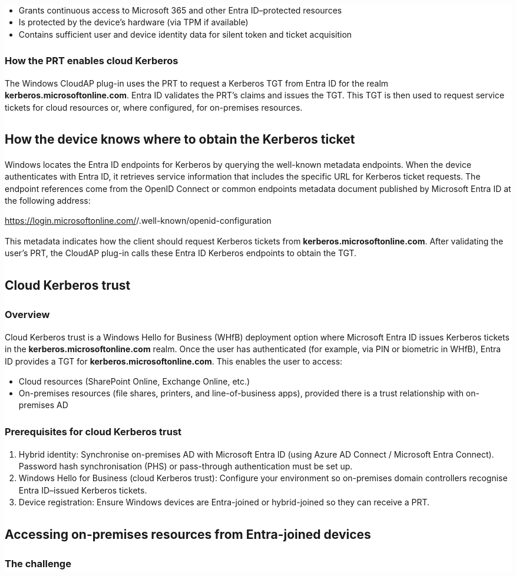 - Grants continuous access to Microsoft 365 and other Entra ID–protected resources  
- Is protected by the device’s hardware (via TPM if available)  
- Contains sufficient user and device identity data for silent token and ticket acquisition

### How the PRT enables cloud Kerberos

The Windows CloudAP plug-in uses the PRT to request a Kerberos TGT from Entra ID for the realm **kerberos.microsoftonline.com**. Entra ID validates the PRT’s claims and issues the TGT. This TGT is then used to request service tickets for cloud resources or, where configured, for on-premises resources.

## How the device knows where to obtain the Kerberos ticket

Windows locates the Entra ID endpoints for Kerberos by querying the well-known metadata endpoints. When the device authenticates with Entra ID, it retrieves service information that includes the specific URL for Kerberos ticket requests. The endpoint references come from the OpenID Connect or common endpoints metadata document published by Microsoft Entra ID at the following address:

https://login.microsoftonline.com/<tenant-id-or-common>/.well-known/openid-configuration

This metadata indicates how the client should request Kerberos tickets from **kerberos.microsoftonline.com**. After validating the user’s PRT, the CloudAP plug-in calls these Entra ID Kerberos endpoints to obtain the TGT.

## Cloud Kerberos trust

### Overview

Cloud Kerberos trust is a Windows Hello for Business (WHfB) deployment option where Microsoft Entra ID issues Kerberos tickets in the **kerberos.microsoftonline.com** realm. Once the user has authenticated (for example, via PIN or biometric in WHfB), Entra ID provides a TGT for **kerberos.microsoftonline.com**. This enables the user to access:

- Cloud resources (SharePoint Online, Exchange Online, etc.)  
- On-premises resources (file shares, printers, and line-of-business apps), provided there is a trust relationship with on-premises AD

### Prerequisites for cloud Kerberos trust

1. Hybrid identity: Synchronise on-premises AD with Microsoft Entra ID (using Azure AD Connect / Microsoft Entra Connect). Password hash synchronisation (PHS) or pass-through authentication must be set up.  
2. Windows Hello for Business (cloud Kerberos trust): Configure your environment so on-premises domain controllers recognise Entra ID–issued Kerberos tickets.  
3. Device registration: Ensure Windows devices are Entra-joined or hybrid-joined so they can receive a PRT.

## Accessing on-premises resources from Entra-joined devices

### The challenge
